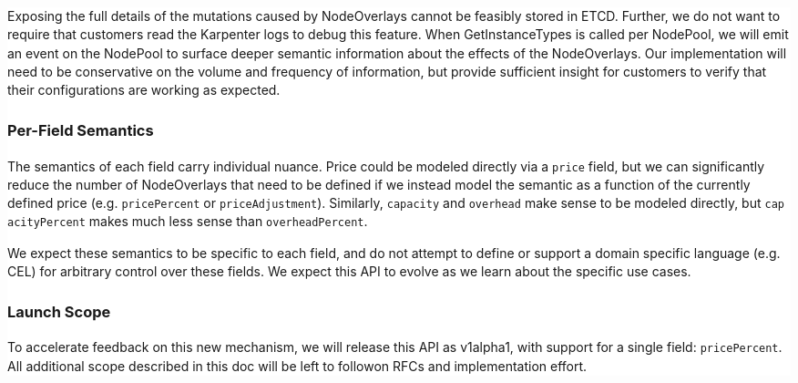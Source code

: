 Exposing the full details of the mutations caused by NodeOverlays cannot be feasibly stored in ETCD. Further, we do not want to require that customers read the Karpenter logs to debug this feature. When GetInstanceTypes is called per NodePool, we will emit an event on the NodePool to surface deeper semantic information about the effects of the NodeOverlays. Our implementation will need to be conservative on the volume and frequency of information, but provide sufficient insight for customers to verify that their configurations are working as expected.

### Per-Field Semantics

The semantics of each field carry individual nuance. Price could be modeled directly via a `price` field, but we can significantly reduce the number of NodeOverlays that need to be defined if we instead model the semantic as a function of the currently defined price (e.g. `pricePercent` or `priceAdjustment`). Similarly, `capacity` and `overhead` make sense to be modeled directly, but `capacityPercent` makes much less sense than `overheadPercent`.

We expect these semantics to be specific to each field, and do not attempt to define or support a domain specific language (e.g. CEL) for arbitrary control over these fields. We expect this API to evolve as we learn about the specific use cases.

### Launch Scope

To accelerate feedback on this new mechanism, we will release this API as v1alpha1, with support for a single field: `pricePercent`. All additional scope described in this doc will be left to followon RFCs and implementation effort.